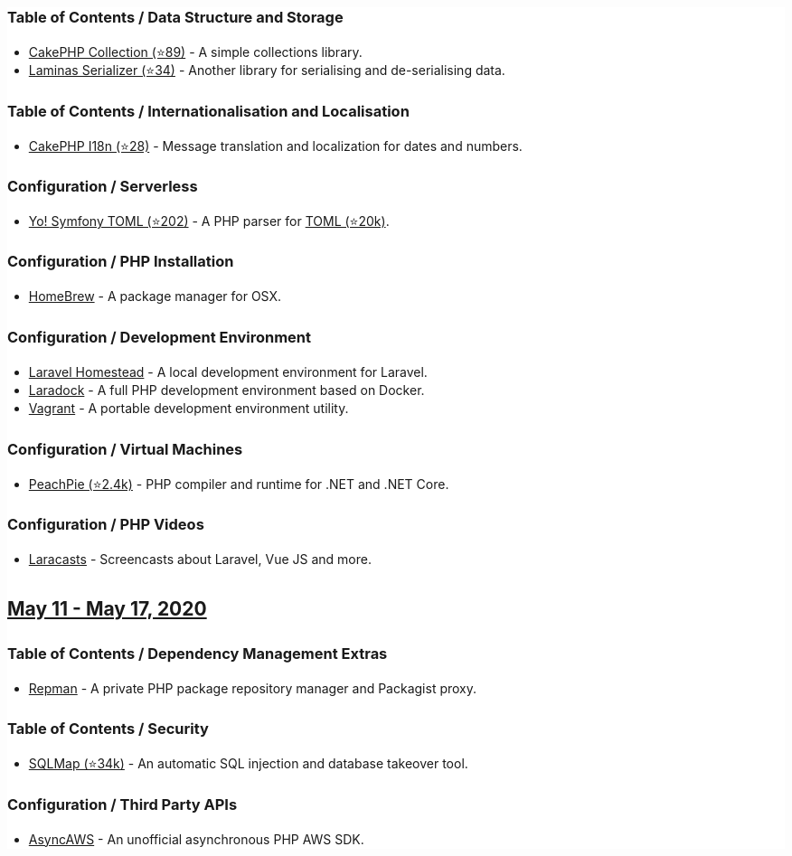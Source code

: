 ### Table of Contents / Data Structure and Storage

*   [CakePHP Collection (⭐89)](https://github.com/cakephp/collection) - A simple collections library.
*   [Laminas Serializer (⭐34)](https://github.com/laminas/laminas-serializer) - Another library for serialising and de-serialising data.

### Table of Contents / Internationalisation and Localisation

*   [CakePHP I18n (⭐28)](https://github.com/cakephp/i18n) - Message translation and localization for dates and numbers.

### Configuration / Serverless

*   [Yo! Symfony TOML (⭐202)](https://github.com/yosymfony/toml) - A PHP parser for [TOML (⭐20k)](https://github.com/toml-lang/toml).

### Configuration / PHP Installation

*   [HomeBrew](https://brew.sh/) - A package manager for OSX.

### Configuration / Development Environment

*   [Laravel Homestead](https://laravel.com/docs/master/homestead) - A local development environment for Laravel.
*   [Laradock](http://laradock.io/) - A full PHP development environment based on Docker.
*   [Vagrant](https://www.vagrantup.com/) - A portable development environment utility.

### Configuration / Virtual Machines

*   [PeachPie (⭐2.4k)](https://github.com/peachpiecompiler/peachpie) - PHP compiler and runtime for .NET and .NET Core.

### Configuration / PHP Videos

*   [Laracasts](https://laracasts.com) - Screencasts about Laravel, Vue JS and more.

## [May 11 - May 17, 2020](/content/2020/19/README.md)

### Table of Contents / Dependency Management Extras

*   [Repman](https://repman.io) - A private PHP package repository manager and Packagist proxy.

### Table of Contents / Security

*   [SQLMap (⭐34k)](https://github.com/sqlmapproject/sqlmap) - An automatic SQL injection and database takeover tool.

### Configuration / Third Party APIs

*   [AsyncAWS](https://async-aws.com/) - An unofficial asynchronous PHP AWS SDK.

